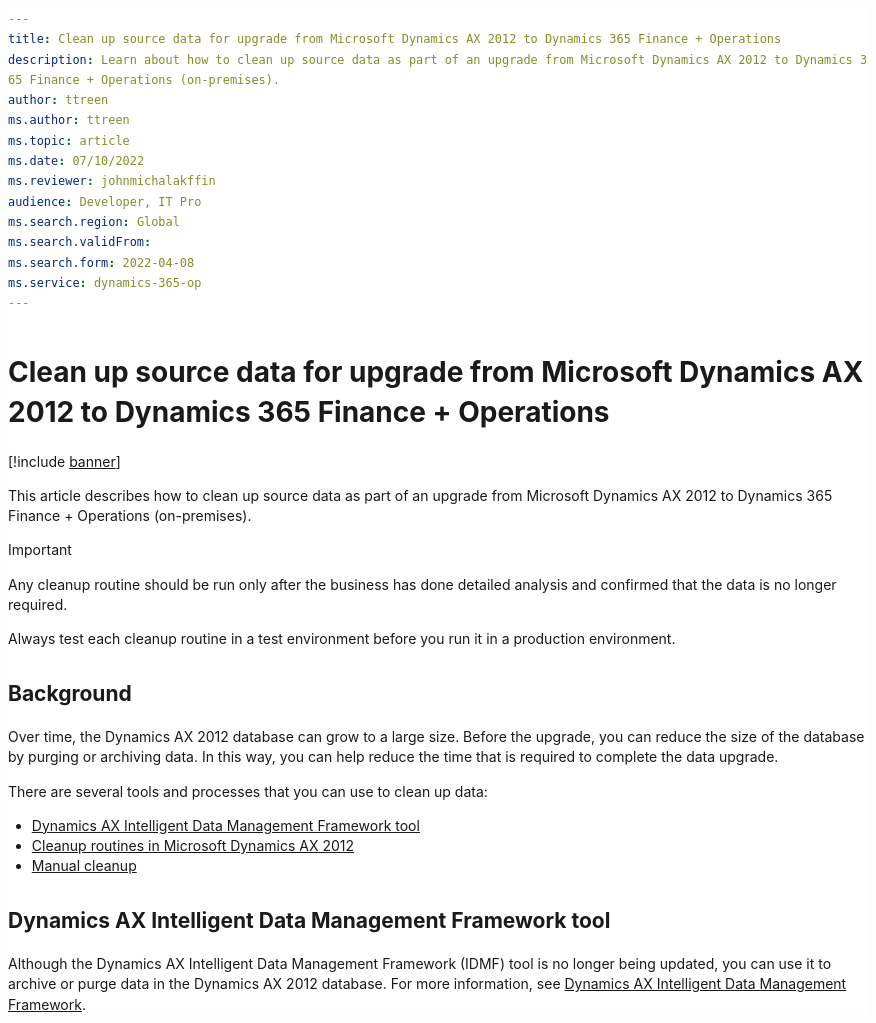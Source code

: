 ```yaml
---
title: Clean up source data for upgrade from Microsoft Dynamics AX 2012 to Dynamics 365 Finance + Operations
description: Learn about how to clean up source data as part of an upgrade from Microsoft Dynamics AX 2012 to Dynamics 365 Finance + Operations (on-premises).
author: ttreen
ms.author: ttreen
ms.topic: article
ms.date: 07/10/2022
ms.reviewer: johnmichalakffin
audience: Developer, IT Pro
ms.search.region: Global
ms.search.validFrom: 
ms.search.form: 2022-04-08
ms.service: dynamics-365-op
---
```


# Clean up source data for upgrade from Microsoft Dynamics AX 2012 to Dynamics 365 Finance + Operations

[!include [banner](../includes/banner.md)]

This article describes how to clean up source data as part of an upgrade from Microsoft Dynamics AX 2012 to Dynamics 365 Finance + Operations (on-premises).

> [!IMPORTANT]
> Any cleanup routine should be run only after the business has done detailed analysis and confirmed that the data is no longer required.
>
> Always test each cleanup routine in a test environment before you run it in a production environment.

## Background

Over time, the Dynamics AX 2012 database can grow to a large size. Before the upgrade, you can reduce the size of the database by purging or archiving data. In this way, you can help reduce the time that is required to complete the data upgrade.

There are several tools and processes that you can use to clean up data:

- [Dynamics AX Intelligent Data Management Framework tool](#dynamics-ax-intelligent-data-management-framework-tool)
- [Cleanup routines in Microsoft Dynamics AX 2012](#cleanup-routines-in-microsoft-dynamics-ax-2012)
- [Manual cleanup](#manual-cleanup)

## Dynamics AX Intelligent Data Management Framework tool

Although the Dynamics AX Intelligent Data Management Framework (IDMF) tool is no longer being updated, you can use it to archive or purge data in the Dynamics AX 2012 database. For more information, see [Dynamics AX Intelligent Data Management Framework](/dynamicsax-2012/appuser-itpro/microsoft-dynamics-ax-intelligent-data-management-framework-idmf).
